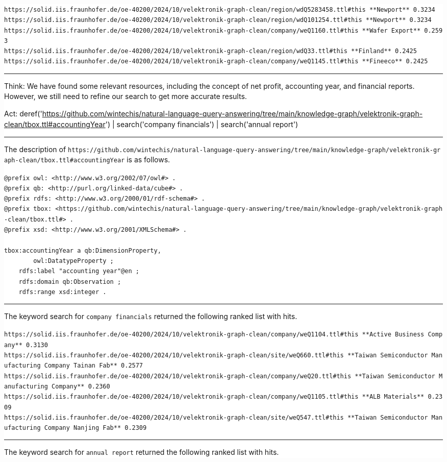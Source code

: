     https://solid.iis.fraunhofer.de/oe-40200/2024/10/velektronik-graph-clean/region/wdQ5283458.ttl#this **Newport** 0.3234
    https://solid.iis.fraunhofer.de/oe-40200/2024/10/velektronik-graph-clean/region/wdQ101254.ttl#this **Newport** 0.3234
    https://solid.iis.fraunhofer.de/oe-40200/2024/10/velektronik-graph-clean/company/weQ1160.ttl#this **Wafer Export** 0.2593
    https://solid.iis.fraunhofer.de/oe-40200/2024/10/velektronik-graph-clean/region/wdQ33.ttl#this **Finland** 0.2425
    https://solid.iis.fraunhofer.de/oe-40200/2024/10/velektronik-graph-clean/company/weQ1145.ttl#this **Fineeco** 0.2425

***

Think: We have found some relevant resources, including the concept of net profit, accounting year, and financial reports. However, we still need to refine our search to get more accurate results.

Act: deref('https://github.com/wintechis/natural-language-query-answering/tree/main/knowledge-graph/velektronik-graph-clean/tbox.ttl#accountingYear') | search('company financials') | search('annual report')

***

The description of `https://github.com/wintechis/natural-language-query-answering/tree/main/knowledge-graph/velektronik-graph-clean/tbox.ttl#accountingYear` is as follows.

    @prefix owl: <http://www.w3.org/2002/07/owl#> .
    @prefix qb: <http://purl.org/linked-data/cube#> .
    @prefix rdfs: <http://www.w3.org/2000/01/rdf-schema#> .
    @prefix tbox: <https://github.com/wintechis/natural-language-query-answering/tree/main/knowledge-graph/velektronik-graph-clean/tbox.ttl#> .
    @prefix xsd: <http://www.w3.org/2001/XMLSchema#> .
    
    tbox:accountingYear a qb:DimensionProperty,
            owl:DatatypeProperty ;
        rdfs:label "accounting year"@en ;
        rdfs:domain qb:Observation ;
        rdfs:range xsd:integer .

***

The keyword search for `company financials` returned the following ranked list with hits.

    https://solid.iis.fraunhofer.de/oe-40200/2024/10/velektronik-graph-clean/company/weQ1104.ttl#this **Active Business Company** 0.3130
    https://solid.iis.fraunhofer.de/oe-40200/2024/10/velektronik-graph-clean/site/weQ660.ttl#this **Taiwan Semiconductor Manufacturing Company Tainan Fab** 0.2577
    https://solid.iis.fraunhofer.de/oe-40200/2024/10/velektronik-graph-clean/company/weQ20.ttl#this **Taiwan Semiconductor Manufacturing Company** 0.2360
    https://solid.iis.fraunhofer.de/oe-40200/2024/10/velektronik-graph-clean/company/weQ1105.ttl#this **ALB Materials** 0.2309
    https://solid.iis.fraunhofer.de/oe-40200/2024/10/velektronik-graph-clean/site/weQ547.ttl#this **Taiwan Semiconductor Manufacturing Company Nanjing Fab** 0.2309

***

The keyword search for `annual report` returned the following ranked list with hits.
